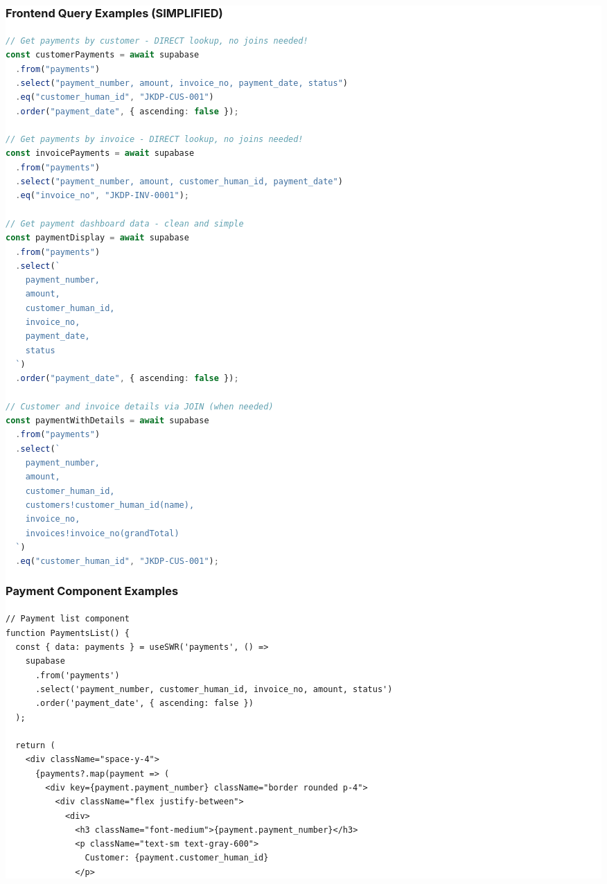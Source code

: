### Frontend Query Examples (SIMPLIFIED)
```typescript
// Get payments by customer - DIRECT lookup, no joins needed!
const customerPayments = await supabase
  .from("payments")
  .select("payment_number, amount, invoice_no, payment_date, status")
  .eq("customer_human_id", "JKDP-CUS-001")
  .order("payment_date", { ascending: false });

// Get payments by invoice - DIRECT lookup, no joins needed!
const invoicePayments = await supabase
  .from("payments")
  .select("payment_number, amount, customer_human_id, payment_date")
  .eq("invoice_no", "JKDP-INV-0001");

// Get payment dashboard data - clean and simple
const paymentDisplay = await supabase
  .from("payments")
  .select(`
    payment_number,
    amount,
    customer_human_id,
    invoice_no,
    payment_date,
    status
  `)
  .order("payment_date", { ascending: false });

// Customer and invoice details via JOIN (when needed)
const paymentWithDetails = await supabase
  .from("payments")
  .select(`
    payment_number,
    amount,
    customer_human_id,
    customers!customer_human_id(name),
    invoice_no,
    invoices!invoice_no(grandTotal)
  `)
  .eq("customer_human_id", "JKDP-CUS-001");
```

### Payment Component Examples
```tsx
// Payment list component
function PaymentsList() {
  const { data: payments } = useSWR('payments', () =>
    supabase
      .from('payments')
      .select('payment_number, customer_human_id, invoice_no, amount, status')
      .order('payment_date', { ascending: false })
  );

  return (
    <div className="space-y-4">
      {payments?.map(payment => (
        <div key={payment.payment_number} className="border rounded p-4">
          <div className="flex justify-between">
            <div>
              <h3 className="font-medium">{payment.payment_number}</h3>
              <p className="text-sm text-gray-600">
                Customer: {payment.customer_human_id}
              </p>
```